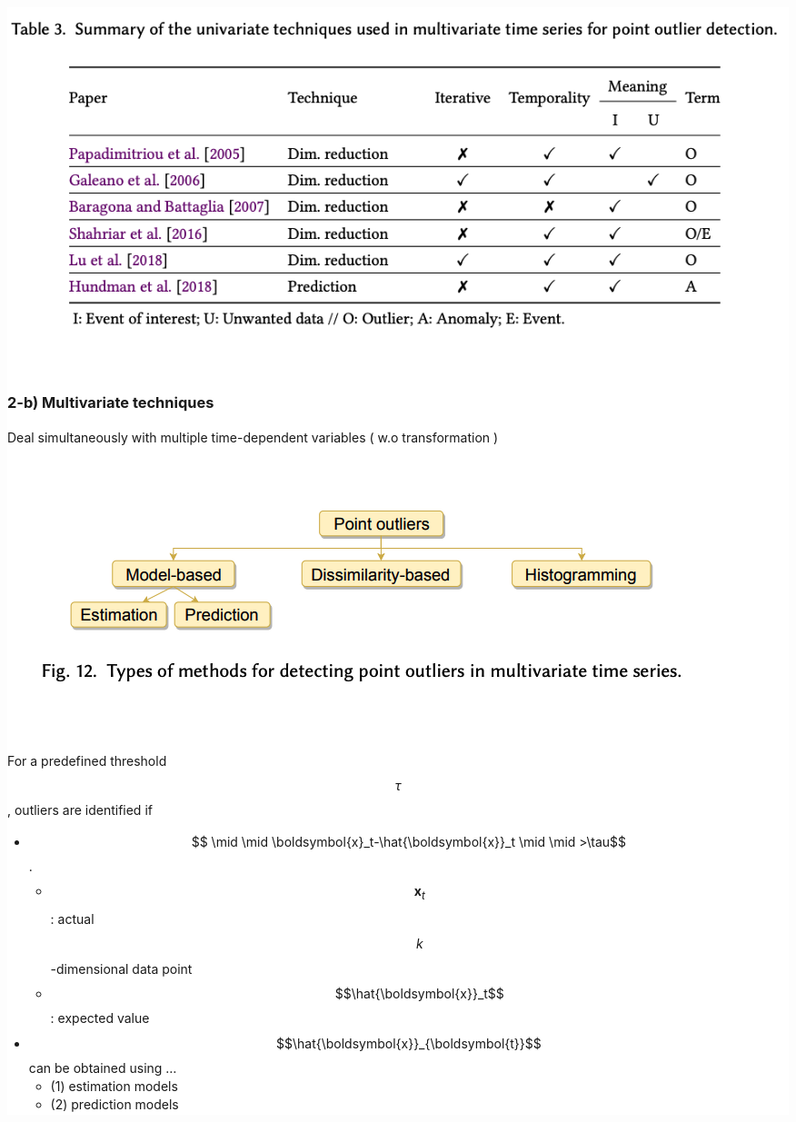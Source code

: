 ![figure2](/assets/img/ts/img396.png)

<br>

### 2-b) Multivariate techniques

Deal simultaneously with multiple time-dependent variables ( w.o transformation )

<br>

![figure2](/assets/img/ts/img397.png)

<br>

For a predefined threshold $$\tau$$, outliers are identified if

- $$ \mid \mid \boldsymbol{x}_t-\hat{\boldsymbol{x}}_t \mid \mid >\tau$$.
  - $$\boldsymbol{x}_t$$ : actual $$k$$-dimensional data point
  - $$\hat{\boldsymbol{x}}_t$$ : expected value
- $$\hat{\boldsymbol{x}}_{\boldsymbol{t}}$$ can be obtained using …
  - (1) estimation models
  - (2) prediction models
